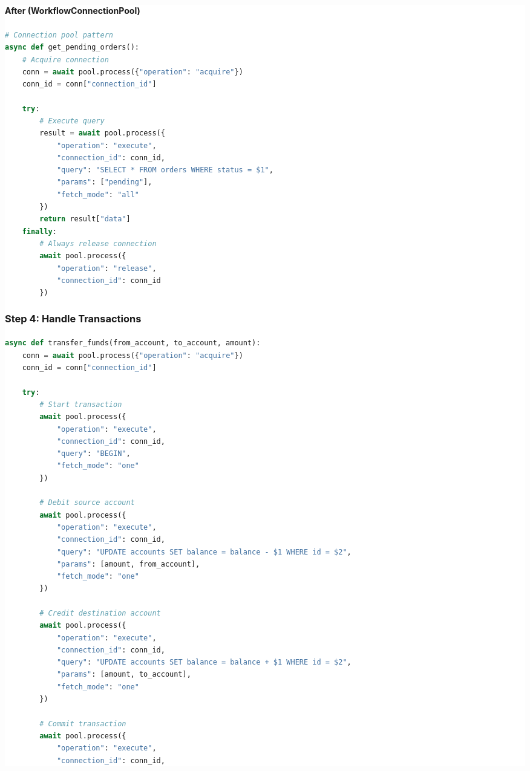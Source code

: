 #### After (WorkflowConnectionPool)
```python
# Connection pool pattern
async def get_pending_orders():
    # Acquire connection
    conn = await pool.process({"operation": "acquire"})
    conn_id = conn["connection_id"]

    try:
        # Execute query
        result = await pool.process({
            "operation": "execute",
            "connection_id": conn_id,
            "query": "SELECT * FROM orders WHERE status = $1",
            "params": ["pending"],
            "fetch_mode": "all"
        })
        return result["data"]
    finally:
        # Always release connection
        await pool.process({
            "operation": "release",
            "connection_id": conn_id
        })
```

### Step 4: Handle Transactions

```python
async def transfer_funds(from_account, to_account, amount):
    conn = await pool.process({"operation": "acquire"})
    conn_id = conn["connection_id"]

    try:
        # Start transaction
        await pool.process({
            "operation": "execute",
            "connection_id": conn_id,
            "query": "BEGIN",
            "fetch_mode": "one"
        })

        # Debit source account
        await pool.process({
            "operation": "execute",
            "connection_id": conn_id,
            "query": "UPDATE accounts SET balance = balance - $1 WHERE id = $2",
            "params": [amount, from_account],
            "fetch_mode": "one"
        })

        # Credit destination account
        await pool.process({
            "operation": "execute",
            "connection_id": conn_id,
            "query": "UPDATE accounts SET balance = balance + $1 WHERE id = $2",
            "params": [amount, to_account],
            "fetch_mode": "one"
        })

        # Commit transaction
        await pool.process({
            "operation": "execute",
            "connection_id": conn_id,
```